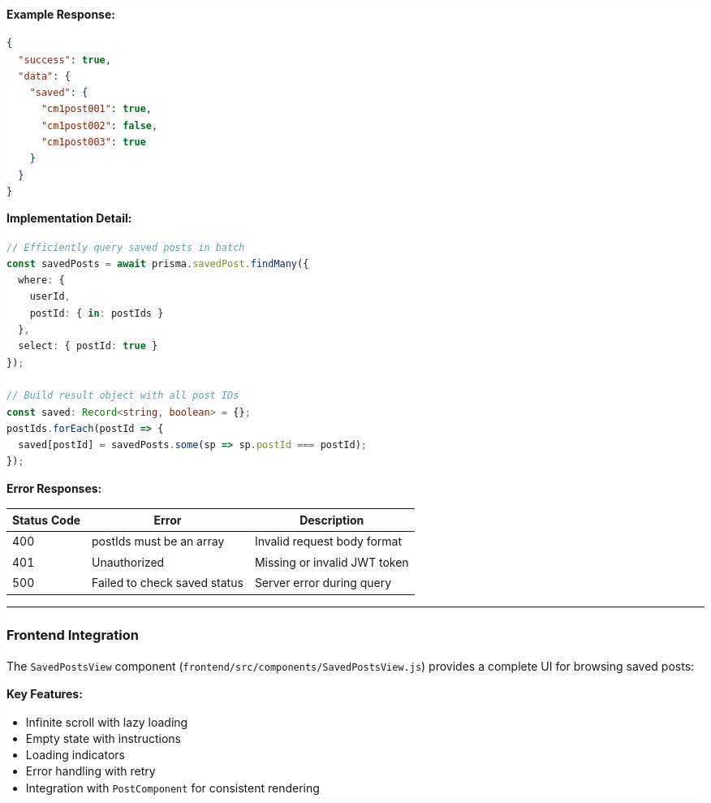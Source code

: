 **Example Response:**

```json
{
  "success": true,
  "data": {
    "saved": {
      "cm1post001": true,
      "cm1post002": false,
      "cm1post003": true
    }
  }
}
```

**Implementation Detail:**

```typescript
// Efficiently query saved posts in batch
const savedPosts = await prisma.savedPost.findMany({
  where: {
    userId,
    postId: { in: postIds }
  },
  select: { postId: true }
});

// Build result object with all post IDs
const saved: Record<string, boolean> = {};
postIds.forEach(postId => {
  saved[postId] = savedPosts.some(sp => sp.postId === postId);
});
```

**Error Responses:**

| Status Code | Error | Description |
|-------------|-------|-------------|
| 400 | postIds must be an array | Invalid request body format |
| 401 | Unauthorized | Missing or invalid JWT token |
| 500 | Failed to check saved status | Server error during query |

---

### Frontend Integration

The `SavedPostsView` component (`frontend/src/components/SavedPostsView.js`) provides a complete UI for browsing saved posts:

**Key Features:**
- Infinite scroll with lazy loading
- Empty state with instructions
- Loading indicators
- Error handling with retry
- Integration with `PostComponent` for consistent rendering
